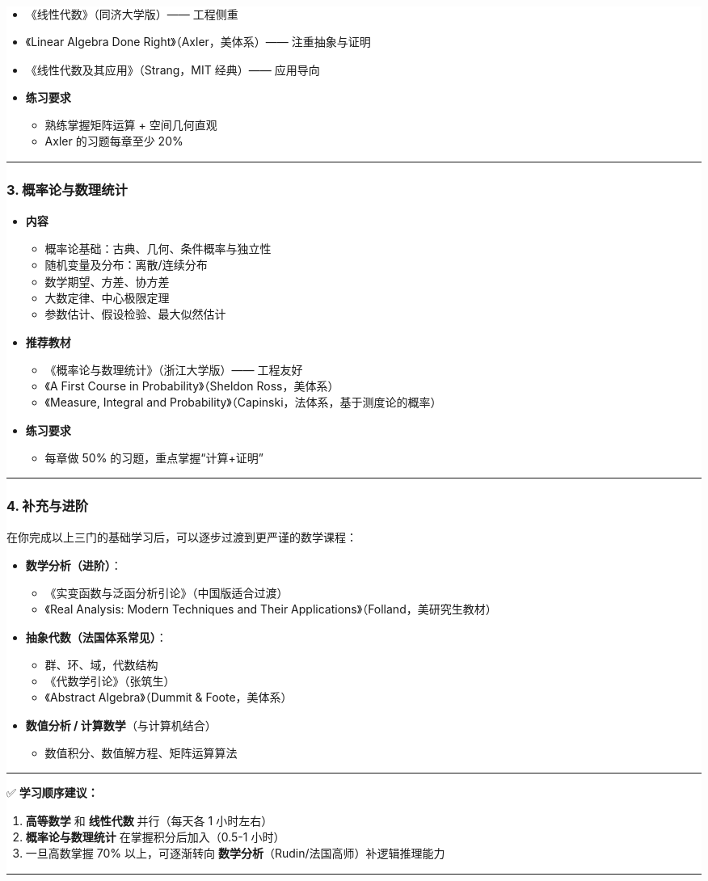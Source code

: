   * 《线性代数》（同济大学版）—— 工程侧重
  * 《Linear Algebra Done Right》（Axler，美体系）—— 注重抽象与证明
  * 《线性代数及其应用》（Strang，MIT 经典）—— 应用导向
* **练习要求**

  * 熟练掌握矩阵运算 + 空间几何直观
  * Axler 的习题每章至少 20%

---

### 3. **概率论与数理统计**

* **内容**

  * 概率论基础：古典、几何、条件概率与独立性
  * 随机变量及分布：离散/连续分布
  * 数学期望、方差、协方差
  * 大数定律、中心极限定理
  * 参数估计、假设检验、最大似然估计
* **推荐教材**

  * 《概率论与数理统计》（浙江大学版）—— 工程友好
  * 《A First Course in Probability》（Sheldon Ross，美体系）
  * 《Measure, Integral and Probability》（Capinski，法体系，基于测度论的概率）
* **练习要求**

  * 每章做 50% 的习题，重点掌握“计算+证明”

---

### 4. **补充与进阶**

在你完成以上三门的基础学习后，可以逐步过渡到更严谨的数学课程：

* **数学分析（进阶）**：

  * 《实变函数与泛函分析引论》（中国版适合过渡）
  * 《Real Analysis: Modern Techniques and Their Applications》（Folland，美研究生教材）
* **抽象代数（法国体系常见）**：

  * 群、环、域，代数结构
  * 《代数学引论》（张筑生）
  * 《Abstract Algebra》（Dummit & Foote，美体系）
* **数值分析 / 计算数学**（与计算机结合）

  * 数值积分、数值解方程、矩阵运算算法

---

✅ **学习顺序建议：**

1. **高等数学** 和 **线性代数** 并行（每天各 1 小时左右）
2. **概率论与数理统计** 在掌握积分后加入（0.5-1 小时）
3. 一旦高数掌握 70% 以上，可逐渐转向 **数学分析**（Rudin/法国高师）补逻辑推理能力

---
